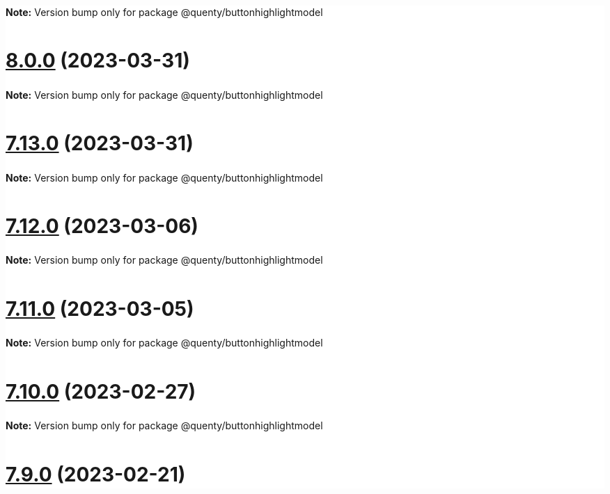 **Note:** Version bump only for package @quenty/buttonhighlightmodel





# [8.0.0](https://github.com/Quenty/NevermoreEngine/compare/@quenty/buttonhighlightmodel@7.13.0...@quenty/buttonhighlightmodel@8.0.0) (2023-03-31)

**Note:** Version bump only for package @quenty/buttonhighlightmodel





# [7.13.0](https://github.com/Quenty/NevermoreEngine/compare/@quenty/buttonhighlightmodel@7.12.0...@quenty/buttonhighlightmodel@7.13.0) (2023-03-31)

**Note:** Version bump only for package @quenty/buttonhighlightmodel





# [7.12.0](https://github.com/Quenty/NevermoreEngine/compare/@quenty/buttonhighlightmodel@7.11.0...@quenty/buttonhighlightmodel@7.12.0) (2023-03-06)

**Note:** Version bump only for package @quenty/buttonhighlightmodel





# [7.11.0](https://github.com/Quenty/NevermoreEngine/compare/@quenty/buttonhighlightmodel@7.10.0...@quenty/buttonhighlightmodel@7.11.0) (2023-03-05)

**Note:** Version bump only for package @quenty/buttonhighlightmodel





# [7.10.0](https://github.com/Quenty/NevermoreEngine/compare/@quenty/buttonhighlightmodel@7.9.0...@quenty/buttonhighlightmodel@7.10.0) (2023-02-27)

**Note:** Version bump only for package @quenty/buttonhighlightmodel





# [7.9.0](https://github.com/Quenty/NevermoreEngine/compare/@quenty/buttonhighlightmodel@7.8.0...@quenty/buttonhighlightmodel@7.9.0) (2023-02-21)
